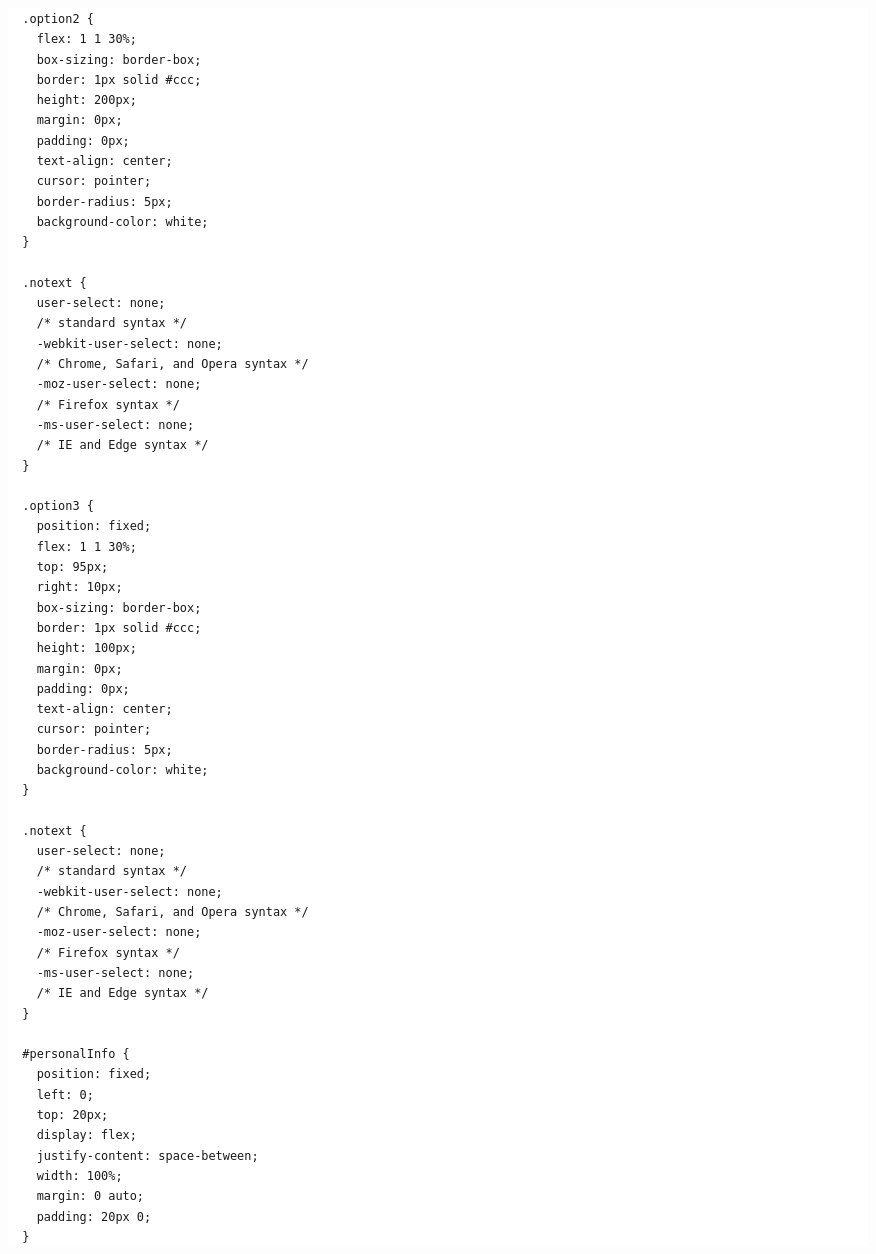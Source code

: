       .option2 {
        flex: 1 1 30%;
        box-sizing: border-box;
        border: 1px solid #ccc;
        height: 200px;
        margin: 0px;
        padding: 0px;
        text-align: center;
        cursor: pointer;
        border-radius: 5px;
        background-color: white;
      }

      .notext {
        user-select: none;
        /* standard syntax */
        -webkit-user-select: none;
        /* Chrome, Safari, and Opera syntax */
        -moz-user-select: none;
        /* Firefox syntax */
        -ms-user-select: none;
        /* IE and Edge syntax */
      }

      .option3 {
        position: fixed;
        flex: 1 1 30%;
        top: 95px;
        right: 10px;
        box-sizing: border-box;
        border: 1px solid #ccc;
        height: 100px;
        margin: 0px;
        padding: 0px;
        text-align: center;
        cursor: pointer;
        border-radius: 5px;
        background-color: white;
      }

      .notext {
        user-select: none;
        /* standard syntax */
        -webkit-user-select: none;
        /* Chrome, Safari, and Opera syntax */
        -moz-user-select: none;
        /* Firefox syntax */
        -ms-user-select: none;
        /* IE and Edge syntax */
      }

      #personalInfo {
        position: fixed;
        left: 0;
        top: 20px;
        display: flex;
        justify-content: space-between;
        width: 100%;
        margin: 0 auto;
        padding: 20px 0;
      }
